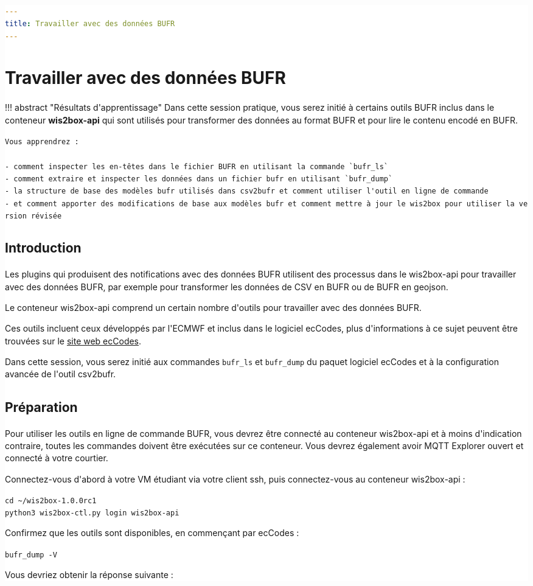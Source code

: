 ```yaml
---
title: Travailler avec des données BUFR
---
```


# Travailler avec des données BUFR

!!! abstract "Résultats d'apprentissage"
    Dans cette session pratique, vous serez initié à certains outils BUFR inclus dans le conteneur **wis2box-api** qui sont utilisés pour transformer des données au format BUFR et pour lire le contenu encodé en BUFR.
    
    Vous apprendrez :

    - comment inspecter les en-têtes dans le fichier BUFR en utilisant la commande `bufr_ls`
    - comment extraire et inspecter les données dans un fichier bufr en utilisant `bufr_dump`
    - la structure de base des modèles bufr utilisés dans csv2bufr et comment utiliser l'outil en ligne de commande
    - et comment apporter des modifications de base aux modèles bufr et comment mettre à jour le wis2box pour utiliser la version révisée

## Introduction

Les plugins qui produisent des notifications avec des données BUFR utilisent des processus dans le wis2box-api pour travailler avec des données BUFR, par exemple pour transformer les données de CSV en BUFR ou de BUFR en geojson.

Le conteneur wis2box-api comprend un certain nombre d'outils pour travailler avec des données BUFR.

Ces outils incluent ceux développés par l'ECMWF et inclus dans le logiciel ecCodes, plus d'informations à ce sujet peuvent être trouvées sur le [site web ecCodes](https://confluence.ecmwf.int/display/ECC/BUFR+tools).

Dans cette session, vous serez initié aux commandes `bufr_ls` et `bufr_dump` du paquet logiciel ecCodes et à la configuration avancée de l'outil csv2bufr.

## Préparation

Pour utiliser les outils en ligne de commande BUFR, vous devrez être connecté au conteneur wis2box-api et à moins d'indication contraire, toutes les commandes doivent être exécutées sur ce conteneur. Vous devrez également avoir MQTT Explorer ouvert et connecté à votre courtier.

Connectez-vous d'abord à votre VM étudiant via votre client ssh, puis connectez-vous au conteneur wis2box-api :

```{.copy}
cd ~/wis2box-1.0.0rc1
python3 wis2box-ctl.py login wis2box-api
```

Confirmez que les outils sont disponibles, en commençant par ecCodes :

``` {.copy}
bufr_dump -V
```
Vous devriez obtenir la réponse suivante :
